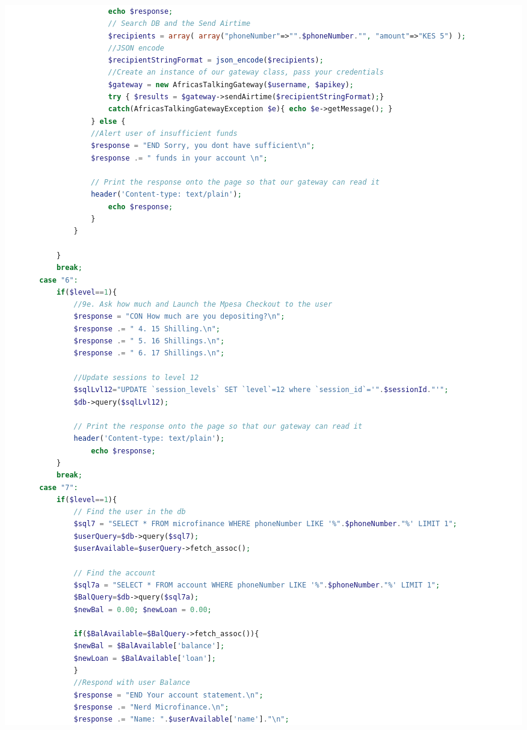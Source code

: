 ```PHP
			  			echo $response;	
						// Search DB and the Send Airtime
						$recipients = array( array("phoneNumber"=>"".$phoneNumber."", "amount"=>"KES 5") );
						//JSON encode
						$recipientStringFormat = json_encode($recipients);
						//Create an instance of our gateway class, pass your credentials
						$gateway = new AfricasTalkingGateway($username, $apikey);    
						try { $results = $gateway->sendAirtime($recipientStringFormat);}
						catch(AfricasTalkingGatewayException $e){ echo $e->getMessage(); }
					} else {
			    	//Alert user of insufficient funds
			    	$response = "END Sorry, you dont have sufficient\n";
			    	$response .= " funds in your account \n";	

		  			// Print the response onto the page so that our gateway can read it
		  			header('Content-type: text/plain');
			  			echo $response;						    						
					}
			    }
		    		
	    	}
	        break;
	    case "6":
	    	if($level==1){
	    		//9e. Ask how much and Launch the Mpesa Checkout to the user
				$response = "CON How much are you depositing?\n";
				$response .= " 4. 15 Shilling.\n";
				$response .= " 5. 16 Shillings.\n";
				$response .= " 6. 17 Shillings.\n";							

				//Update sessions to level 12
		    	$sqlLvl12="UPDATE `session_levels` SET `level`=12 where `session_id`='".$sessionId."'";
		    	$db->query($sqlLvl12);

	  			// Print the response onto the page so that our gateway can read it
	  			header('Content-type: text/plain');
		  			echo $response;	 			    		
	    	}
	        break;	
	    case "7":
	    	if($level==1){
				// Find the user in the db
				$sql7 = "SELECT * FROM microfinance WHERE phoneNumber LIKE '%".$phoneNumber."%' LIMIT 1";
				$userQuery=$db->query($sql7);
				$userAvailable=$userQuery->fetch_assoc();

	    		// Find the account
				$sql7a = "SELECT * FROM account WHERE phoneNumber LIKE '%".$phoneNumber."%' LIMIT 1";
				$BalQuery=$db->query($sql7a);
				$newBal = 0.00; $newLoan = 0.00;

				if($BalAvailable=$BalQuery->fetch_assoc()){
				$newBal = $BalAvailable['balance'];
				$newLoan = $BalAvailable['loan'];
				}
				//Respond with user Balance
				$response = "END Your account statement.\n";
				$response .= "Nerd Microfinance.\n";
				$response .= "Name: ".$userAvailable['name']."\n";	
```